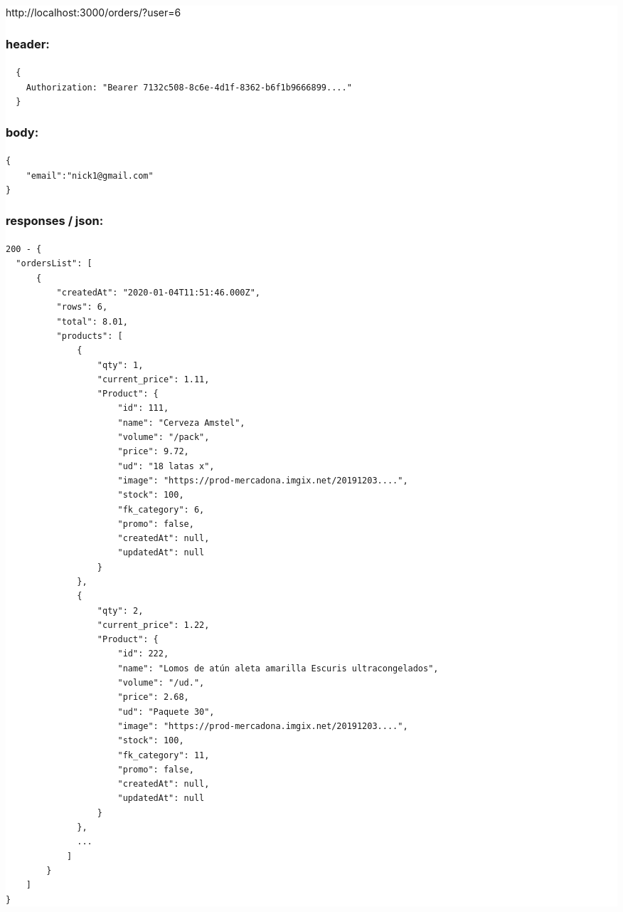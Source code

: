 http://localhost:3000/orders/?user=6

### **header:**
```
  {
    Authorization: "Bearer 7132c508-8c6e-4d1f-8362-b6f1b9666899...."
  }
```

### **body:**
```
{
	"email":"nick1@gmail.com"
}
```
### **responses / json:**
```
200 - {
  "ordersList": [
      {
          "createdAt": "2020-01-04T11:51:46.000Z",
          "rows": 6,
          "total": 8.01,
          "products": [
              {
                  "qty": 1,
                  "current_price": 1.11,
                  "Product": {
                      "id": 111,
                      "name": "Cerveza Amstel",
                      "volume": "/pack",
                      "price": 9.72,
                      "ud": "18 latas x",
                      "image": "https://prod-mercadona.imgix.net/20191203....",
                      "stock": 100,
                      "fk_category": 6,
                      "promo": false,
                      "createdAt": null,
                      "updatedAt": null
                  }
              },
              {
                  "qty": 2,
                  "current_price": 1.22,
                  "Product": {
                      "id": 222,
                      "name": "Lomos de atún aleta amarilla Escuris ultracongelados",
                      "volume": "/ud.",
                      "price": 2.68,
                      "ud": "Paquete 30",
                      "image": "https://prod-mercadona.imgix.net/20191203....",
                      "stock": 100,
                      "fk_category": 11,
                      "promo": false,
                      "createdAt": null,
                      "updatedAt": null
                  }
              },
              ...
            ]
        }
    ]
}
```